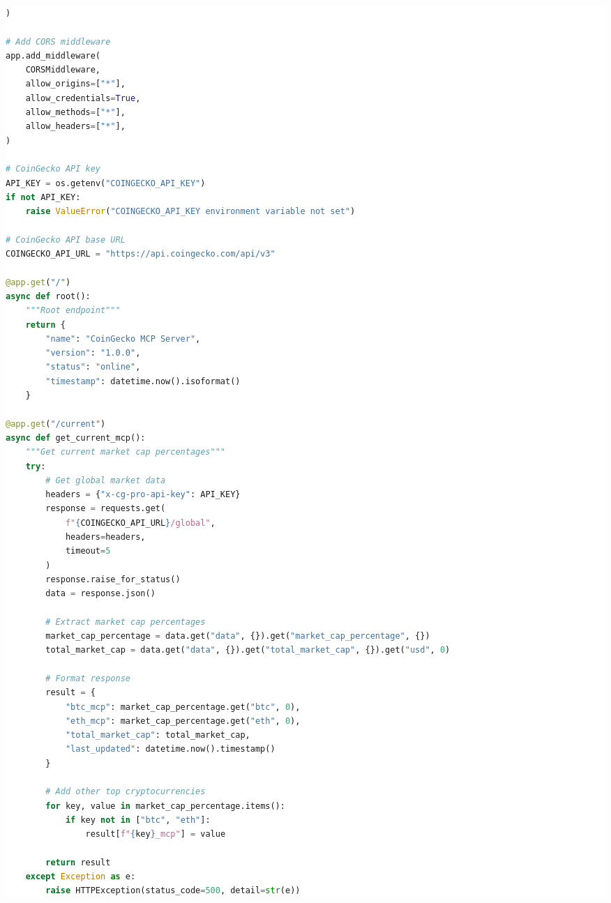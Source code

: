    ```python
   )

   # Add CORS middleware
   app.add_middleware(
       CORSMiddleware,
       allow_origins=["*"],
       allow_credentials=True,
       allow_methods=["*"],
       allow_headers=["*"],
   )

   # CoinGecko API key
   API_KEY = os.getenv("COINGECKO_API_KEY")
   if not API_KEY:
       raise ValueError("COINGECKO_API_KEY environment variable not set")

   # CoinGecko API base URL
   COINGECKO_API_URL = "https://api.coingecko.com/api/v3"

   @app.get("/")
   async def root():
       """Root endpoint"""
       return {
           "name": "CoinGecko MCP Server",
           "version": "1.0.0",
           "status": "online",
           "timestamp": datetime.now().isoformat()
       }

   @app.get("/current")
   async def get_current_mcp():
       """Get current market cap percentages"""
       try:
           # Get global market data
           headers = {"x-cg-pro-api-key": API_KEY}
           response = requests.get(
               f"{COINGECKO_API_URL}/global",
               headers=headers,
               timeout=5
           )
           response.raise_for_status()
           data = response.json()
           
           # Extract market cap percentages
           market_cap_percentage = data.get("data", {}).get("market_cap_percentage", {})
           total_market_cap = data.get("data", {}).get("total_market_cap", {}).get("usd", 0)
           
           # Format response
           result = {
               "btc_mcp": market_cap_percentage.get("btc", 0),
               "eth_mcp": market_cap_percentage.get("eth", 0),
               "total_market_cap": total_market_cap,
               "last_updated": datetime.now().timestamp()
           }
           
           # Add other top cryptocurrencies
           for key, value in market_cap_percentage.items():
               if key not in ["btc", "eth"]:
                   result[f"{key}_mcp"] = value
           
           return result
       except Exception as e:
           raise HTTPException(status_code=500, detail=str(e))
   ```